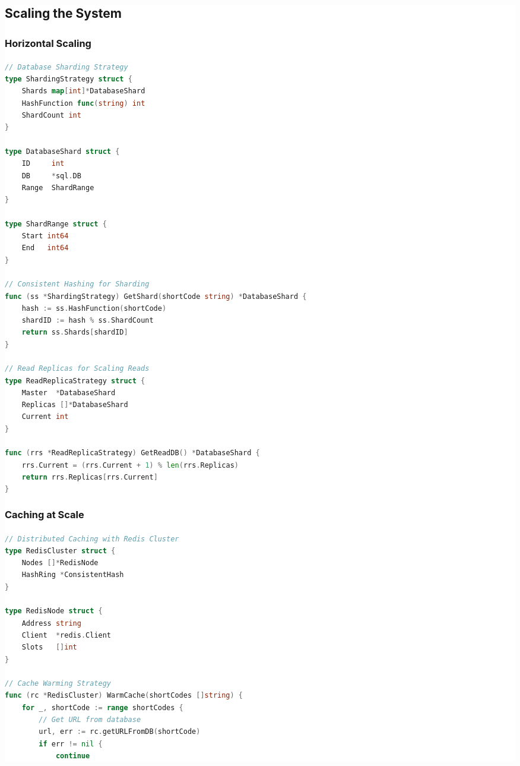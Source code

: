 ## Scaling the System

### Horizontal Scaling
```go
// Database Sharding Strategy
type ShardingStrategy struct {
    Shards map[int]*DatabaseShard
    HashFunction func(string) int
    ShardCount int
}

type DatabaseShard struct {
    ID     int
    DB     *sql.DB
    Range  ShardRange
}

type ShardRange struct {
    Start int64
    End   int64
}

// Consistent Hashing for Sharding
func (ss *ShardingStrategy) GetShard(shortCode string) *DatabaseShard {
    hash := ss.HashFunction(shortCode)
    shardID := hash % ss.ShardCount
    return ss.Shards[shardID]
}

// Read Replicas for Scaling Reads
type ReadReplicaStrategy struct {
    Master  *DatabaseShard
    Replicas []*DatabaseShard
    Current int
}

func (rrs *ReadReplicaStrategy) GetReadDB() *DatabaseShard {
    rrs.Current = (rrs.Current + 1) % len(rrs.Replicas)
    return rrs.Replicas[rrs.Current]
}
```

### Caching at Scale
```go
// Distributed Caching with Redis Cluster
type RedisCluster struct {
    Nodes []*RedisNode
    HashRing *ConsistentHash
}

type RedisNode struct {
    Address string
    Client  *redis.Client
    Slots   []int
}

// Cache Warming Strategy
func (rc *RedisCluster) WarmCache(shortCodes []string) {
    for _, shortCode := range shortCodes {
        // Get URL from database
        url, err := rc.getURLFromDB(shortCode)
        if err != nil {
            continue
```